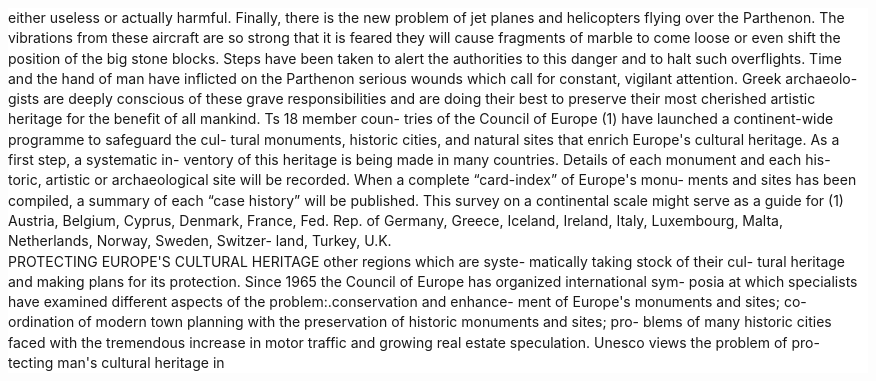 either useless or actually harmful. 
Finally, there is the new problem 
of jet planes and helicopters flying 
over the Parthenon. The vibrations 
from these aircraft are so strong that 
it is feared they will cause fragments 
of marble to come loose or even shift 
the position of the big stone blocks. 
Steps have been taken to alert the 
authorities to this danger and to halt 
such overflights. 
Time and the hand of man have 
inflicted on the Parthenon serious 
wounds which call for constant, 
vigilant attention. Greek archaeolo- 
gists are deeply conscious of these 
grave responsibilities and are doing 
their best to preserve their most 
cherished artistic heritage for the 
benefit of all mankind. 
Ts 18 member coun- 
tries of the Council of Europe (1) 
have launched a continent-wide 
programme to safeguard the cul- 
tural monuments, historic cities, and 
natural sites that enrich Europe's 
cultural heritage. 
As a first step, a systematic in- 
ventory of this heritage is being 
made in many countries. Details 
of each monument and each his- 
toric, artistic or archaeological site 
will be recorded. When a complete 
“card-index” of Europe's monu- 
ments and sites has been compiled, 
a summary of each “case history” 
will be published. 
This survey on a continental 
scale might serve as a guide for 
(1) Austria, Belgium, Cyprus, Denmark, 
France, Fed. Rep. of Germany, Greece, 
Iceland, Ireland, Italy, Luxembourg, Malta, 
Netherlands, Norway, Sweden, Switzer- 
land, Turkey, U.K.   
PROTECTING EUROPE'S CULTURAL HERITAGE 
other regions which are syste- 
matically taking stock of their cul- 
tural heritage and making plans for 
its protection. 
Since 1965 the Council of Europe 
has organized international sym- 
posia at which specialists have 
examined different aspects of the 
problem:.conservation and enhance- 
ment of Europe's monuments and 
sites; co-ordination of modern town 
planning with the preservation of 
historic monuments and sites; pro- 
blems of many historic cities faced 
with the tremendous increase in 
motor traffic and growing real 
estate speculation. 
Unesco views the problem of pro- 
tecting man's cultural heritage in 